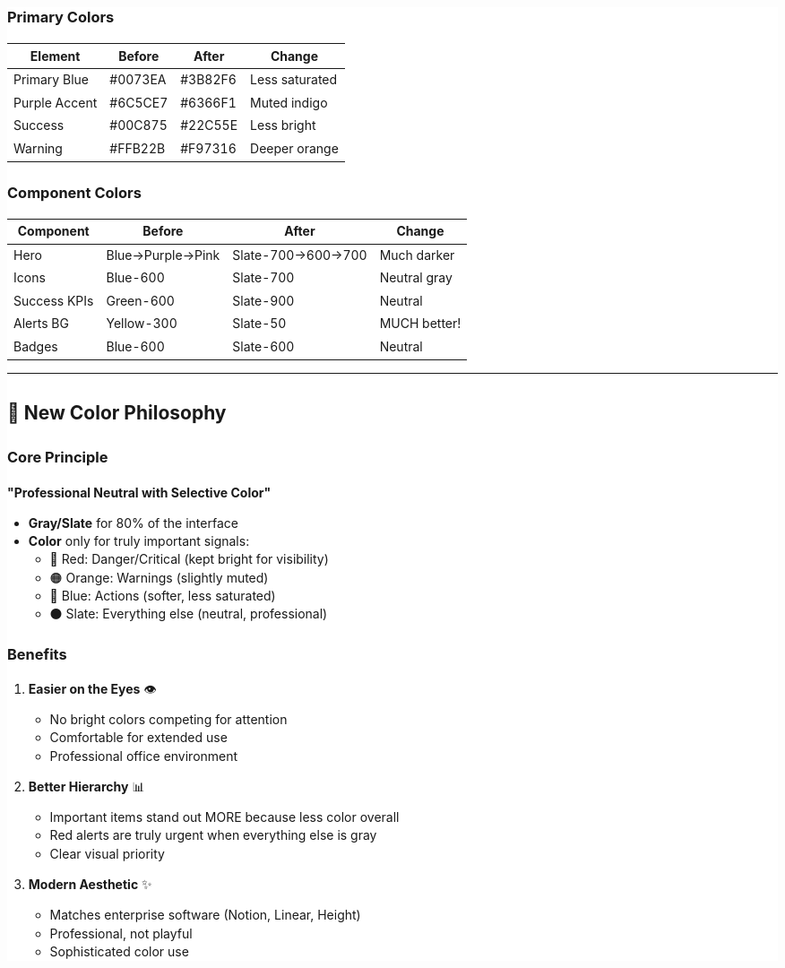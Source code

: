 ### Primary Colors
| Element | Before | After | Change |
|---------|--------|-------|--------|
| Primary Blue | #0073EA | #3B82F6| Less saturated |
| Purple Accent | #6C5CE7 | #6366F1 | Muted indigo |
| Success | #00C875 | #22C55E | Less bright |
| Warning | #FFB22B | #F97316 | Deeper orange |

### Component Colors
| Component | Before | After | Change |
|-----------|--------|-------|--------|
| Hero | Blue→Purple→Pink | Slate-700→600→700 | Much darker |
| Icons | Blue-600 | Slate-700 | Neutral gray |
| Success KPIs | Green-600 | Slate-900 | Neutral |
| Alerts BG | Yellow-300 | Slate-50 | MUCH better! |
| Badges | Blue-600 | Slate-600 | Neutral |

---

## 🌈 New Color Philosophy

### Core Principle
**"Professional Neutral with Selective Color"**

- **Gray/Slate** for 80% of the interface
- **Color** only for truly important signals:
  - 🔴 Red: Danger/Critical (kept bright for visibility)
  - 🟠 Orange: Warnings (slightly muted)
  - 🔵 Blue: Actions (softer, less saturated)
  - ⚫ Slate: Everything else (neutral, professional)

### Benefits

1. **Easier on the Eyes** 👁️
   - No bright colors competing for attention
   - Comfortable for extended use
   - Professional office environment

2. **Better Hierarchy** 📊
   - Important items stand out MORE because less color overall
   - Red alerts are truly urgent when everything else is gray
   - Clear visual priority

3. **Modern Aesthetic** ✨
   - Matches enterprise software (Notion, Linear, Height)
   - Professional, not playful
   - Sophisticated color use
